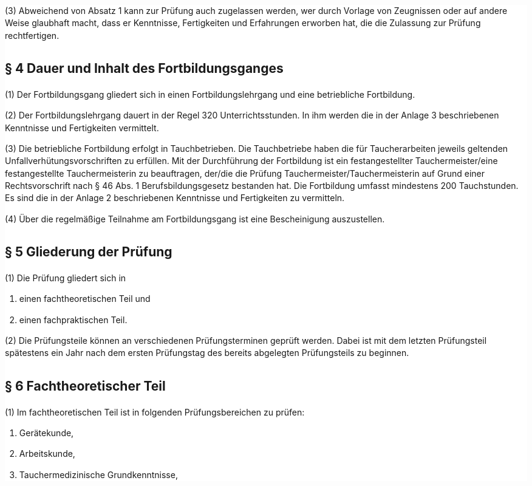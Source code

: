 (3) Abweichend von Absatz 1 kann zur Prüfung auch zugelassen werden,
wer durch Vorlage von Zeugnissen oder auf andere Weise glaubhaft
macht, dass er Kenntnisse, Fertigkeiten und Erfahrungen erworben hat,
die die Zulassung zur Prüfung rechtfertigen.


## § 4 Dauer und Inhalt des Fortbildungsganges

(1) Der Fortbildungsgang gliedert sich in einen Fortbildungslehrgang
und eine betriebliche Fortbildung.

(2) Der Fortbildungslehrgang dauert in der Regel 320
Unterrichtsstunden. In ihm werden die in der Anlage 3 beschriebenen
Kenntnisse und Fertigkeiten vermittelt.

(3) Die betriebliche Fortbildung erfolgt in Tauchbetrieben. Die
Tauchbetriebe haben die für Taucherarbeiten jeweils geltenden
Unfallverhütungsvorschriften zu erfüllen. Mit der Durchführung der
Fortbildung ist ein festangestellter Tauchermeister/eine
festangestellte Tauchermeisterin zu beauftragen, der/die die Prüfung
Tauchermeister/Tauchermeisterin auf Grund einer Rechtsvorschrift nach
§ 46 Abs. 1 Berufsbildungsgesetz bestanden hat. Die Fortbildung
umfasst mindestens 200 Tauchstunden. Es sind die in der Anlage 2
beschriebenen Kenntnisse und Fertigkeiten zu vermitteln.

(4) Über die regelmäßige Teilnahme am Fortbildungsgang ist eine
Bescheinigung auszustellen.


## § 5 Gliederung der Prüfung

(1) Die Prüfung gliedert sich in

1.  einen fachtheoretischen Teil und


2.  einen fachpraktischen Teil.




(2) Die Prüfungsteile können an verschiedenen Prüfungsterminen geprüft
werden. Dabei ist mit dem letzten Prüfungsteil spätestens ein Jahr
nach dem ersten Prüfungstag des bereits abgelegten Prüfungsteils zu
beginnen.


## § 6 Fachtheoretischer Teil

(1) Im fachtheoretischen Teil ist in folgenden Prüfungsbereichen zu
prüfen:

1.  Gerätekunde,


2.  Arbeitskunde,


3.  Tauchermedizinische Grundkenntnisse,
